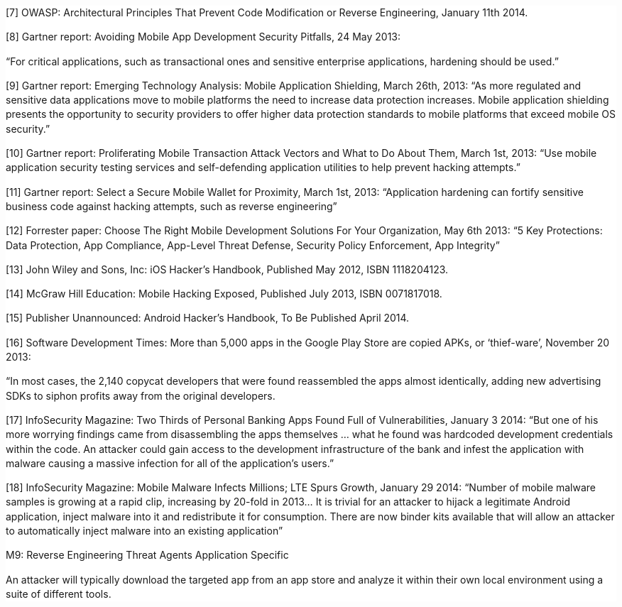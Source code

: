 [7] OWASP: Architectural Principles That Prevent Code Modification or Reverse Engineering, January 11th 2014.

[8] Gartner report: Avoiding Mobile App Development Security Pitfalls, 24 May 2013:

“For critical applications, such as transactional ones and sensitive enterprise applications, hardening should be used.”

[9] Gartner report: Emerging Technology Analysis: Mobile Application Shielding, March 26th, 2013:
“As more regulated and sensitive data applications move to mobile platforms the need to increase data protection increases. Mobile application shielding presents the opportunity to security providers to offer higher data protection standards to mobile platforms that exceed mobile OS security.”

[10] Gartner report: Proliferating Mobile Transaction Attack Vectors and What to Do About Them, March 1st, 2013:
“Use mobile application security testing services and self-defending application utilities to help prevent hacking attempts.”

[11] Gartner report: Select a Secure Mobile Wallet for Proximity, March 1st, 2013:
“Application hardening can fortify sensitive business code against hacking attempts, such as reverse engineering”

[12] Forrester paper: Choose The Right Mobile Development Solutions For Your Organization, May 6th 2013:
“5 Key Protections: Data Protection, App Compliance, App-Level Threat Defense, Security Policy Enforcement, App Integrity”

[13] John Wiley and Sons, Inc: iOS Hacker’s Handbook, Published May 2012, ISBN 1118204123.

[14] McGraw Hill Education: Mobile Hacking Exposed, Published July 2013, ISBN 0071817018.

[15] Publisher Unannounced: Android Hacker’s Handbook, To Be Published April 2014.

[16] Software Development Times: More than 5,000 apps in the Google Play Store are copied APKs, or ‘thief-ware’, November 20 2013:

“In most cases, the 2,140 copycat developers that were found reassembled the apps almost identically, adding new advertising SDKs to siphon profits away from the original developers.

[17] InfoSecurity Magazine: Two Thirds of Personal Banking Apps Found Full of Vulnerabilities, January 3 2014:
“But one of his more worrying findings came from disassembling the apps themselves … what he found was hardcoded development credentials within the code. An attacker could gain access to the development infrastructure of the bank and infest the application with malware causing a massive infection for all of the application’s users.”

[18] InfoSecurity Magazine: Mobile Malware Infects Millions; LTE Spurs Growth, January 29 2014:
“Number of mobile malware samples is growing at a rapid clip, increasing by 20-fold in 2013… It is trivial for an attacker to hijack a legitimate Android application, inject malware into it and redistribute it for consumption. There are now binder kits available that will allow an attacker to automatically inject malware into an existing application”

M9: Reverse Engineering
Threat Agents
Application Specific

An attacker will typically download the targeted app from an app store and analyze it within their own local environment using a suite of different tools.
